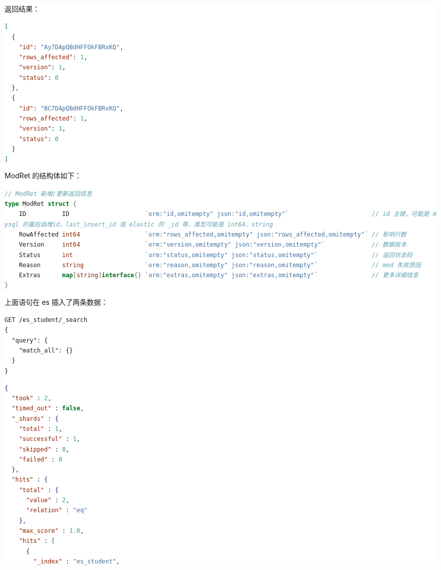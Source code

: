 返回结果：
```json
[
  {
    "id": "Ay7DApQBdHFFOkFBRxKQ",
    "rows_affected": 1,
    "version": 1,
    "status": 0
  },
  {
    "id": "BC7DApQBdHFFOkFBRxKQ",
    "rows_affected": 1,
    "version": 1,
    "status": 0
  }
]
```

ModRet 的结构体如下：
```go
// ModRet 新增/更新返回信息
type ModRet struct {
	ID          ID                     `orm:"id,omitempty" json:"id,omitempty"`                       // id 主键，可能是 mysql 的最后自增id，last_insert_id 或 elastic 的 _id 等，类型可能是 int64、string
	RowAffected int64                  `orm:"rows_affected,omitempty" json:"rows_affected,omitempty"` // 影响行数
	Version     int64                  `orm:"version,omitempty" json:"version,omitempty"`             // 数据版本
	Status      int                    `orm:"status,omitempty" json:"status,omitempty"`               // 返回状态码
	Reason      string                 `orm:"reason,omitempty" json:"reason,omitempty"`               // mod 失败原因
	Extras      map[string]interface{} `orm:"extras,omitempty" json:"extras,omitempty"`               // 更多详细信息
}
```

上面语句在 es 插入了两条数据：
```eslint
GET /es_student/_search
{
  "query": {
    "match_all": {}
  }
}
```

```json
{
  "took" : 2,
  "timed_out" : false,
  "_shards" : {
    "total" : 1,
    "successful" : 1,
    "skipped" : 0,
    "failed" : 0
  },
  "hits" : {
    "total" : {
      "value" : 2,
      "relation" : "eq"
    },
    "max_score" : 1.0,
    "hits" : [
      {
        "_index" : "es_student",
```